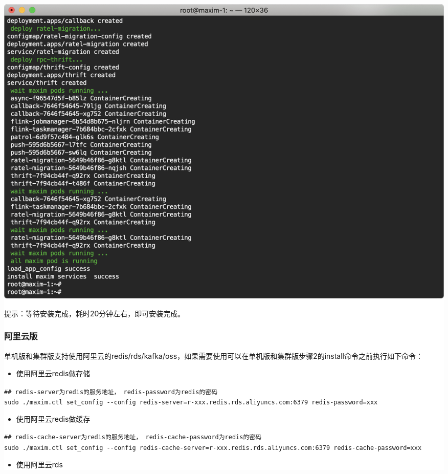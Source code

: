 ![集群版安装步骤五](../assets/3-2-5.install_cluster_s5.png)

提示：等待安装完成，耗时20分钟左右，即可安装完成。

### 阿里云版

单机版和集群版支持使用阿里云的redis/rds/kafka/oss，如果需要使用可以在单机版和集群版步骤2的install命令之前执行如下命令：

* 使用阿里云redis做存储

```
## redis-server为redis的服务地址， redis-password为redis的密码
sudo ./maxim.ctl set_config --config redis-server=r-xxx.redis.rds.aliyuncs.com:6379 redis-password=xxx
```

* 使用阿里云redis做缓存

```
## redis-cache-server为redis的服务地址， redis-cache-password为redis的密码
sudo ./maxim.ctl set_config --config redis-cache-server=r-xxx.redis.rds.aliyuncs.com:6379 redis-cache-password=xxx
```

* 使用阿里云rds
